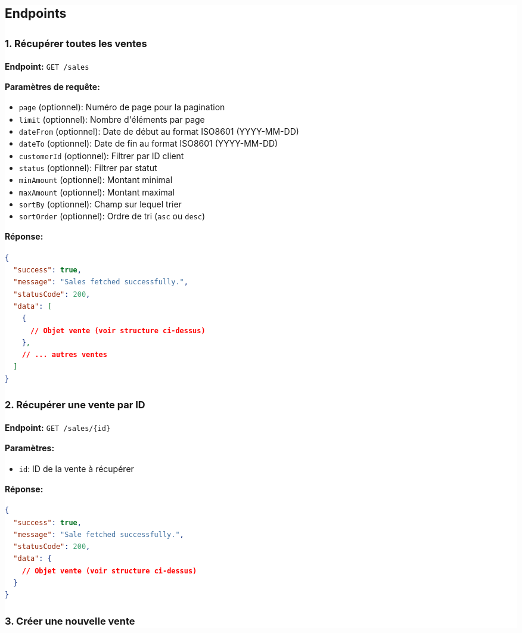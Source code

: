 ## Endpoints

### 1. Récupérer toutes les ventes

**Endpoint:** `GET /sales`

**Paramètres de requête:**
- `page` (optionnel): Numéro de page pour la pagination
- `limit` (optionnel): Nombre d'éléments par page
- `dateFrom` (optionnel): Date de début au format ISO8601 (YYYY-MM-DD)
- `dateTo` (optionnel): Date de fin au format ISO8601 (YYYY-MM-DD)
- `customerId` (optionnel): Filtrer par ID client
- `status` (optionnel): Filtrer par statut
- `minAmount` (optionnel): Montant minimal
- `maxAmount` (optionnel): Montant maximal
- `sortBy` (optionnel): Champ sur lequel trier
- `sortOrder` (optionnel): Ordre de tri (`asc` ou `desc`)

**Réponse:**
```json
{
  "success": true,
  "message": "Sales fetched successfully.",
  "statusCode": 200,
  "data": [
    {
      // Objet vente (voir structure ci-dessus)
    },
    // ... autres ventes
  ]
}
```

### 2. Récupérer une vente par ID

**Endpoint:** `GET /sales/{id}`

**Paramètres:**
- `id`: ID de la vente à récupérer

**Réponse:**
```json
{
  "success": true,
  "message": "Sale fetched successfully.",
  "statusCode": 200,
  "data": {
    // Objet vente (voir structure ci-dessus)
  }
}
```

### 3. Créer une nouvelle vente
